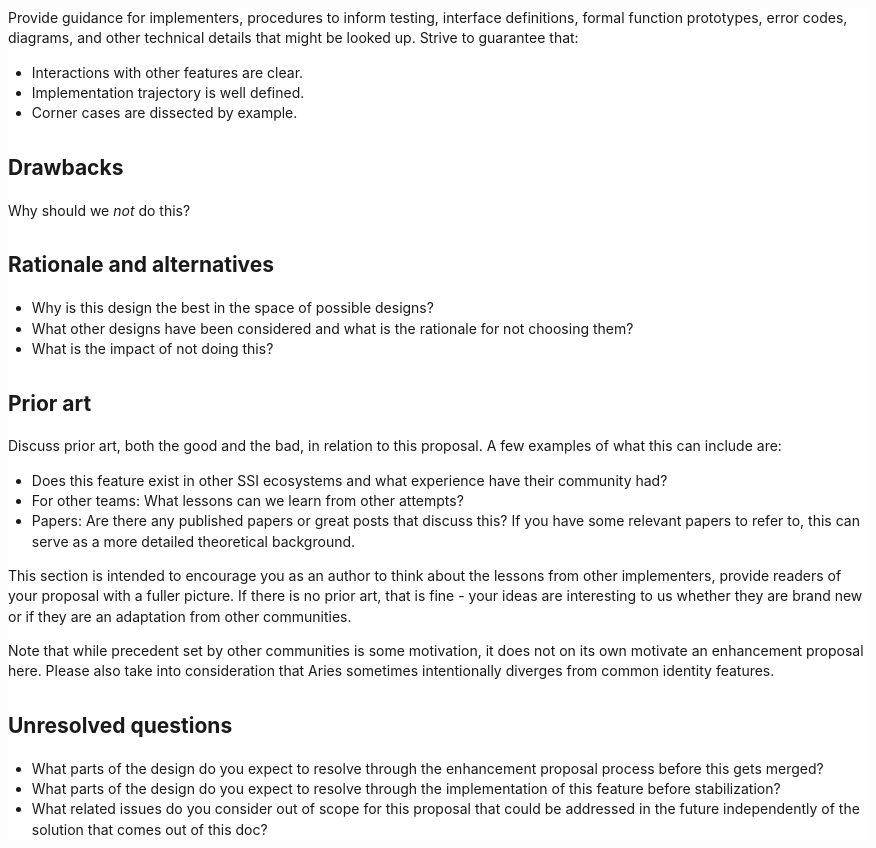Provide guidance for implementers, procedures to inform testing,
interface definitions, formal function prototypes, error codes,
diagrams, and other technical details that might be looked up.
Strive to guarantee that:

- Interactions with other features are clear.
- Implementation trajectory is well defined.
- Corner cases are dissected by example.

## Drawbacks

Why should we *not* do this?

## Rationale and alternatives

- Why is this design the best in the space of possible designs?
- What other designs have been considered and what is the rationale for not
choosing them?
- What is the impact of not doing this?

## Prior art

Discuss prior art, both the good and the bad, in relation to this proposal.
A few examples of what this can include are:

- Does this feature exist in other SSI ecosystems and what experience have
their community had?
- For other teams: What lessons can we learn from other attempts?
- Papers: Are there any published papers or great posts that discuss this?
If you have some relevant papers to refer to, this can serve as a more detailed
theoretical background.

This section is intended to encourage you as an author to think about the
lessons from other implementers, provide readers of your proposal with a
fuller picture. If there is no prior art, that is fine - your ideas are
interesting to us whether they are brand new or if they are an adaptation
from other communities.

Note that while precedent set by other communities is some motivation, it
does not on its own motivate an enhancement proposal here. Please also take
into consideration that Aries sometimes intentionally diverges from common
identity features.

## Unresolved questions

- What parts of the design do you expect to resolve through the
enhancement proposal process before this gets merged?
- What parts of the design do you expect to resolve through the
implementation of this feature before stabilization?
- What related issues do you consider out of scope for this 
proposal that could be addressed in the future independently of the
solution that comes out of this doc?
   